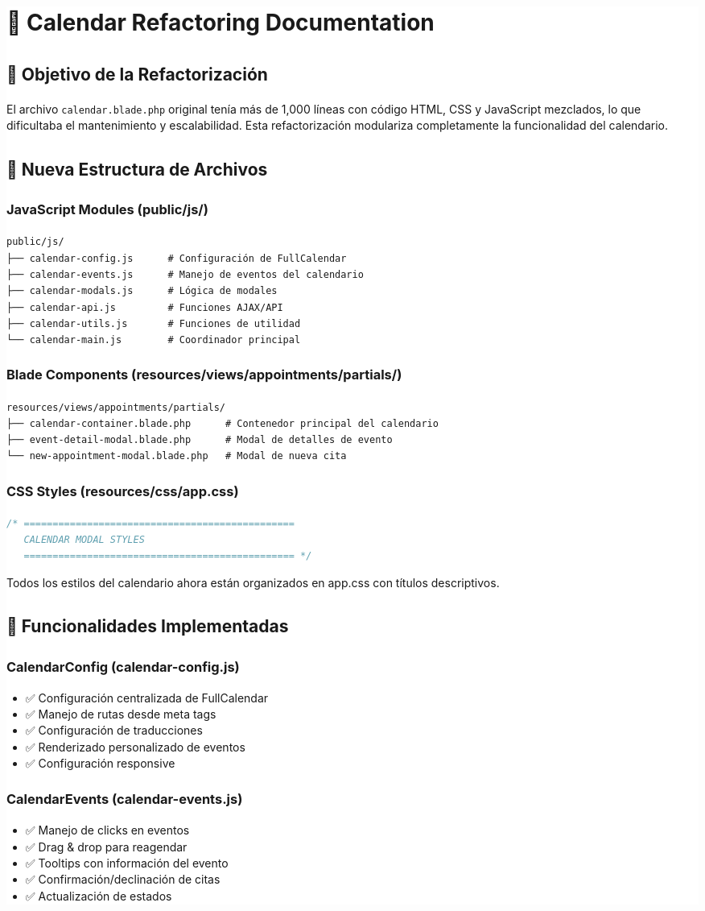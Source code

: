 # 📅 Calendar Refactoring Documentation

## 🎯 Objetivo de la Refactorización

El archivo `calendar.blade.php` original tenía más de 1,000 líneas con código HTML, CSS y JavaScript mezclados, lo que dificultaba el mantenimiento y escalabilidad. Esta refactorización modulariza completamente la funcionalidad del calendario.

## 📁 Nueva Estructura de Archivos

### JavaScript Modules (public/js/)
```
public/js/
├── calendar-config.js      # Configuración de FullCalendar
├── calendar-events.js      # Manejo de eventos del calendario  
├── calendar-modals.js      # Lógica de modales
├── calendar-api.js         # Funciones AJAX/API
├── calendar-utils.js       # Funciones de utilidad
└── calendar-main.js        # Coordinador principal
```

### Blade Components (resources/views/appointments/partials/)
```
resources/views/appointments/partials/
├── calendar-container.blade.php      # Contenedor principal del calendario
├── event-detail-modal.blade.php      # Modal de detalles de evento
└── new-appointment-modal.blade.php   # Modal de nueva cita
```

### CSS Styles (resources/css/app.css)
```css
/* ===============================================
   CALENDAR MODAL STYLES
   =============================================== */
```
Todos los estilos del calendario ahora están organizados en app.css con títulos descriptivos.

## 🔧 Funcionalidades Implementadas

### CalendarConfig (calendar-config.js)
- ✅ Configuración centralizada de FullCalendar
- ✅ Manejo de rutas desde meta tags
- ✅ Configuración de traducciones
- ✅ Renderizado personalizado de eventos
- ✅ Configuración responsive

### CalendarEvents (calendar-events.js)
- ✅ Manejo de clicks en eventos
- ✅ Drag & drop para reagendar
- ✅ Tooltips con información del evento
- ✅ Confirmación/declinación de citas
- ✅ Actualización de estados
